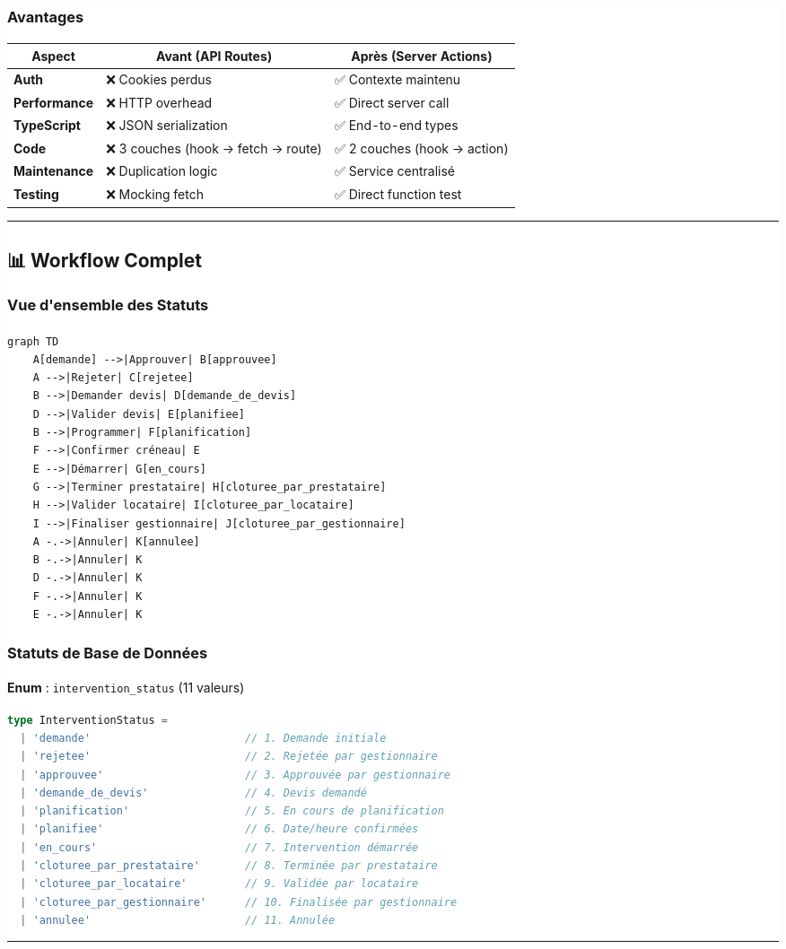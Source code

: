 ### Avantages

| Aspect | Avant (API Routes) | Après (Server Actions) |
|--------|-------------------|------------------------|
| **Auth** | ❌ Cookies perdus | ✅ Contexte maintenu |
| **Performance** | ❌ HTTP overhead | ✅ Direct server call |
| **TypeScript** | ❌ JSON serialization | ✅ End-to-end types |
| **Code** | ❌ 3 couches (hook → fetch → route) | ✅ 2 couches (hook → action) |
| **Maintenance** | ❌ Duplication logic | ✅ Service centralisé |
| **Testing** | ❌ Mocking fetch | ✅ Direct function test |

---

## 📊 Workflow Complet

### Vue d'ensemble des Statuts

```mermaid
graph TD
    A[demande] -->|Approuver| B[approuvee]
    A -->|Rejeter| C[rejetee]
    B -->|Demander devis| D[demande_de_devis]
    D -->|Valider devis| E[planifiee]
    B -->|Programmer| F[planification]
    F -->|Confirmer créneau| E
    E -->|Démarrer| G[en_cours]
    G -->|Terminer prestataire| H[cloturee_par_prestataire]
    H -->|Valider locataire| I[cloturee_par_locataire]
    I -->|Finaliser gestionnaire| J[cloturee_par_gestionnaire]
    A -.->|Annuler| K[annulee]
    B -.->|Annuler| K
    D -.->|Annuler| K
    F -.->|Annuler| K
    E -.->|Annuler| K
```

### Statuts de Base de Données

**Enum** : `intervention_status` (11 valeurs)

```typescript
type InterventionStatus =
  | 'demande'                        // 1. Demande initiale
  | 'rejetee'                        // 2. Rejetée par gestionnaire
  | 'approuvee'                      // 3. Approuvée par gestionnaire
  | 'demande_de_devis'               // 4. Devis demandé
  | 'planification'                  // 5. En cours de planification
  | 'planifiee'                      // 6. Date/heure confirmées
  | 'en_cours'                       // 7. Intervention démarrée
  | 'cloturee_par_prestataire'       // 8. Terminée par prestataire
  | 'cloturee_par_locataire'         // 9. Validée par locataire
  | 'cloturee_par_gestionnaire'      // 10. Finalisée par gestionnaire
  | 'annulee'                        // 11. Annulée
```

---